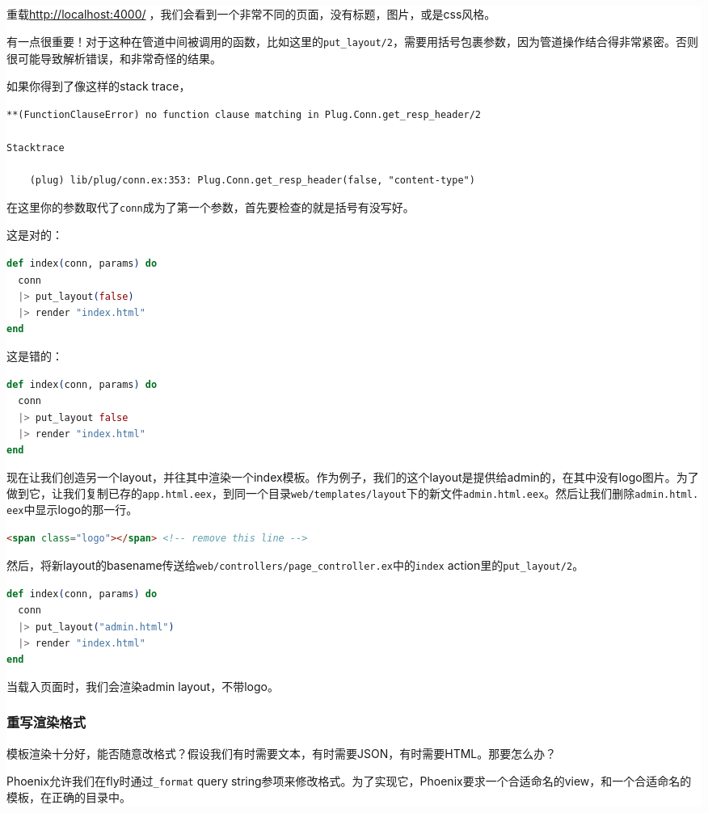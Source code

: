 重载[http://localhost:4000/](http://localhost:4000/) ，我们会看到一个非常不同的页面，没有标题，图片，或是css风格。

有一点很重要！对于这种在管道中间被调用的函数，比如这里的`put_layout/2`，需要用括号包裹参数，因为管道操作结合得非常紧密。否则很可能导致解析错误，和非常奇怪的结果。

如果你得到了像这样的stack trace，

```text
**(FunctionClauseError) no function clause matching in Plug.Conn.get_resp_header/2

Stacktrace

    (plug) lib/plug/conn.ex:353: Plug.Conn.get_resp_header(false, "content-type")
```

在这里你的参数取代了`conn`成为了第一个参数，首先要检查的就是括号有没写好。

这是对的：

```elixir
def index(conn, params) do
  conn
  |> put_layout(false)
  |> render "index.html"
end
```

这是错的：

```elixir
def index(conn, params) do
  conn
  |> put_layout false
  |> render "index.html"
end
```

现在让我们创造另一个layout，并往其中渲染一个index模板。作为例子，我们的这个layout是提供给admin的，在其中没有logo图片。为了做到它，让我们复制已存的`app.html.eex`，到同一个目录`web/templates/layout`下的新文件`admin.html.eex`。然后让我们删除`admin.html.eex`中显示logo的那一行。

```html
<span class="logo"></span> <!-- remove this line -->
```

然后，将新layout的basename传送给`web/controllers/page_controller.ex`中的`index` action里的`put_layout/2`。

```elixir
def index(conn, params) do
  conn
  |> put_layout("admin.html")
  |> render "index.html"
end
```

当载入页面时，我们会渲染admin layout，不带logo。

### 重写渲染格式

模板渲染十分好，能否随意改格式？假设我们有时需要文本，有时需要JSON，有时需要HTML。那要怎么办？

Phoenix允许我们在fly时通过`_format` query string参项来修改格式。为了实现它，Phoenix要求一个合适命名的view，和一个合适命名的模板，在正确的目录中。
